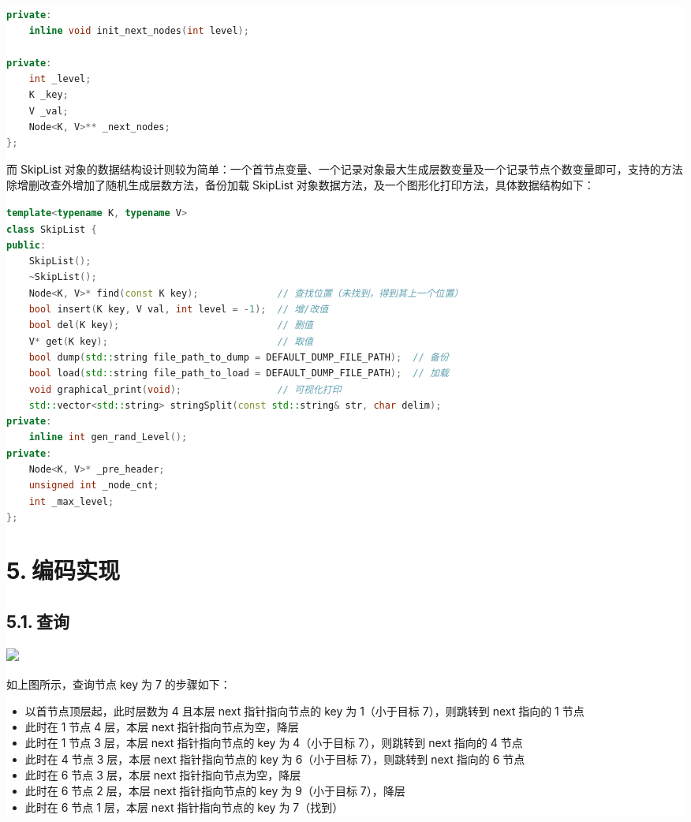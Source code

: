 ```c++
private:
    inline void init_next_nodes(int level);

private:
    int _level;
    K _key;
    V _val;
    Node<K, V>** _next_nodes;
};
```

而 SkipList 对象的数据结构设计则较为简单：一个首节点变量、一个记录对象最大生成层数变量及一个记录节点个数变量即可，支持的方法除增删改查外增加了随机生成层数方法，备份加载 SkipList 对象数据方法，及一个图形化打印方法，具体数据结构如下：
```c++
template<typename K, typename V>
class SkipList {
public:
    SkipList();
    ~SkipList();
    Node<K, V>* find(const K key);              // 查找位置（未找到，得到其上一个位置）
    bool insert(K key, V val, int level = -1);  // 增/改值
    bool del(K key);                            // 删值
    V* get(K key);                              // 取值
    bool dump(std::string file_path_to_dump = DEFAULT_DUMP_FILE_PATH);  // 备份
    bool load(std::string file_path_to_load = DEFAULT_DUMP_FILE_PATH);  // 加载
    void graphical_print(void);                 // 可视化打印
    std::vector<std::string> stringSplit(const std::string& str, char delim);
private:
    inline int gen_rand_Level();
private:
    Node<K, V>* _pre_header;
    unsigned int _node_cnt;
    int _max_level;
};
```

# 5. 编码实现

## 5.1. 查询

<img src="../../../../uploads/SkipList_search.jpg" class="full-image" />

如上图所示，查询节点 key 为 7 的步骤如下：
- 以首节点顶层起，此时层数为 4 且本层 next 指针指向节点的 key 为 1（小于目标 7），则跳转到 next 指向的 1 节点
- 此时在 1 节点 4 层，本层 next 指针指向节点为空，降层
- 此时在 1 节点 3 层，本层 next 指针指向节点的 key 为 4（小于目标 7），则跳转到 next 指向的 4 节点
- 此时在 4 节点 3 层，本层 next 指针指向节点的 key 为 6（小于目标 7），则跳转到 next 指向的 6 节点
- 此时在 6 节点 3 层，本层 next 指针指向节点为空，降层
- 此时在 6 节点 2 层，本层 next 指针指向节点的 key 为 9（小于目标 7），降层
- 此时在 6 节点 1 层，本层 next 指针指向节点的 key 为 7（找到）
